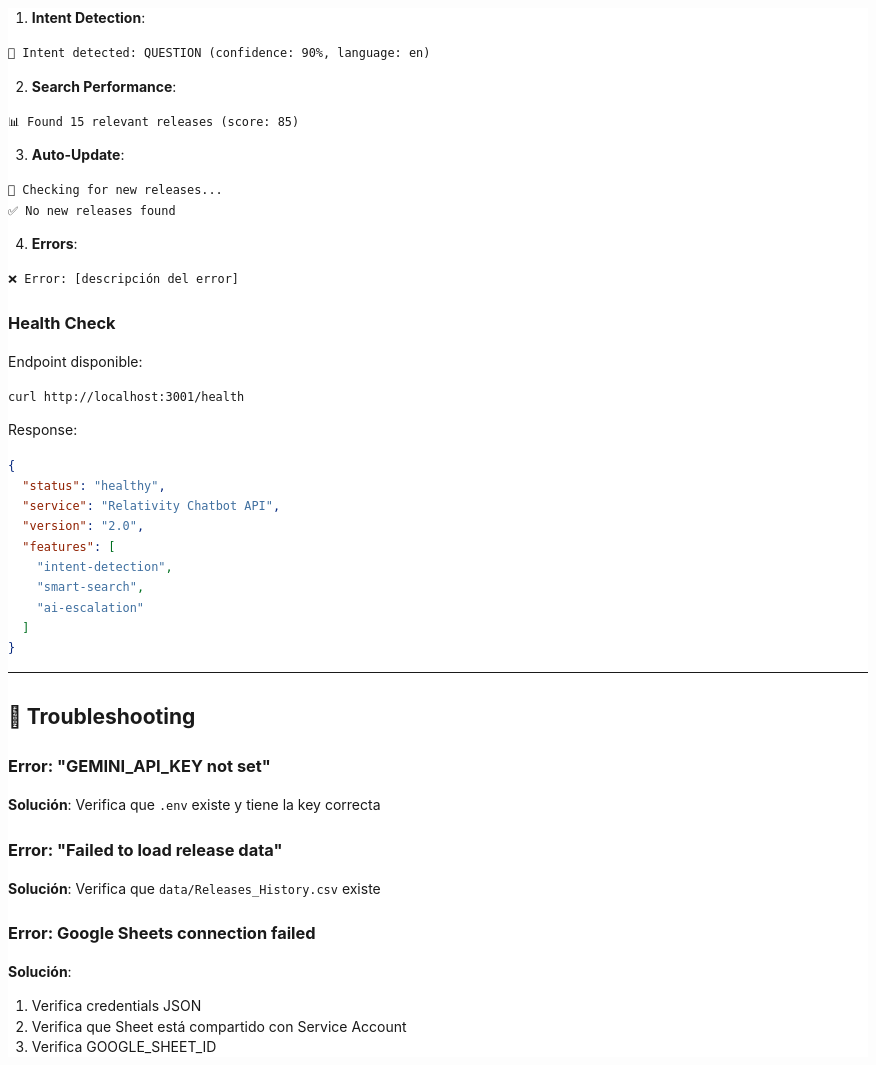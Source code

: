 1. **Intent Detection**:
```
🎯 Intent detected: QUESTION (confidence: 90%, language: en)
```

2. **Search Performance**:
```
📊 Found 15 relevant releases (score: 85)
```

3. **Auto-Update**:
```
🔄 Checking for new releases...
✅ No new releases found
```

4. **Errors**:
```
❌ Error: [descripción del error]
```

### Health Check

Endpoint disponible:
```bash
curl http://localhost:3001/health
```

Response:
```json
{
  "status": "healthy",
  "service": "Relativity Chatbot API",
  "version": "2.0",
  "features": [
    "intent-detection",
    "smart-search",
    "ai-escalation"
  ]
}
```

---

## 🐛 Troubleshooting

### Error: "GEMINI_API_KEY not set"
**Solución**: Verifica que `.env` existe y tiene la key correcta

### Error: "Failed to load release data"
**Solución**: Verifica que `data/Releases_History.csv` existe

### Error: Google Sheets connection failed
**Solución**: 
1. Verifica credentials JSON
2. Verifica que Sheet está compartido con Service Account
3. Verifica GOOGLE_SHEET_ID
